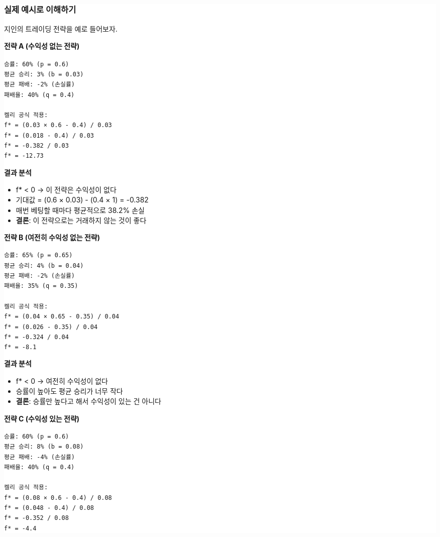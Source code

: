 ### 실제 예시로 이해하기

지인의 트레이딩 전략을 예로 들어보자.

**전략 A (수익성 없는 전략)**
```
승률: 60% (p = 0.6)
평균 승리: 3% (b = 0.03)
평균 패배: -2% (손실률)
패배율: 40% (q = 0.4)

켈리 공식 적용:
f* = (0.03 × 0.6 - 0.4) / 0.03
f* = (0.018 - 0.4) / 0.03  
f* = -0.382 / 0.03
f* = -12.73
```

**결과 분석**
- f* < 0 → 이 전략은 수익성이 없다
- 기대값 = (0.6 × 0.03) - (0.4 × 1) = -0.382
- 매번 베팅할 때마다 평균적으로 38.2% 손실
- **결론**: 이 전략으로는 거래하지 않는 것이 좋다

**전략 B (여전히 수익성 없는 전략)**
```
승률: 65% (p = 0.65)
평균 승리: 4% (b = 0.04)
평균 패배: -2% (손실률)
패배율: 35% (q = 0.35)

켈리 공식 적용:
f* = (0.04 × 0.65 - 0.35) / 0.04
f* = (0.026 - 0.35) / 0.04
f* = -0.324 / 0.04
f* = -8.1
```

**결과 분석**
- f* < 0 → 여전히 수익성이 없다
- 승률이 높아도 평균 승리가 너무 작다
- **결론**: 승률만 높다고 해서 수익성이 있는 건 아니다

**전략 C (수익성 있는 전략)**
```
승률: 60% (p = 0.6)
평균 승리: 8% (b = 0.08)
평균 패배: -4% (손실률)
패배율: 40% (q = 0.4)

켈리 공식 적용:
f* = (0.08 × 0.6 - 0.4) / 0.08
f* = (0.048 - 0.4) / 0.08
f* = -0.352 / 0.08
f* = -4.4
```
